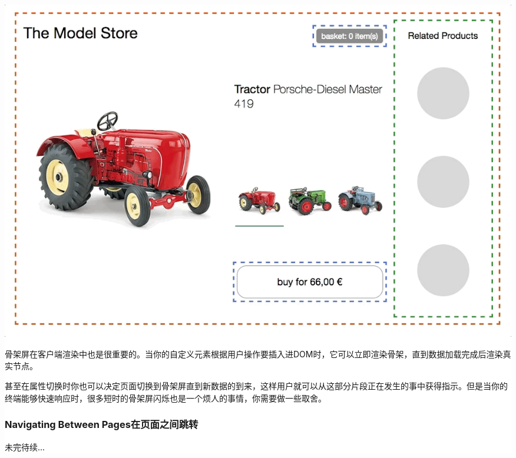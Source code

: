 ![Skeleton Screen](microfrontend/data-fetching-skeleton.gif)

骨架屏在客户端渲染中也是很重要的。当你的自定义元素根据用户操作要插入进DOM时，它可以立即渲染骨架，直到数据加载完成后渲染真实节点。

甚至在属性切换时你也可以决定页面切换到骨架屏直到新数据的到来，这样用户就可以从这部分片段正在发生的事中获得指示。但是当你的终端能够快速响应时，很多短时的骨架屏闪烁也是一个烦人的事情，你需要做一些取舍。

### Navigating Between Pages在页面之间跳转

未完待续...